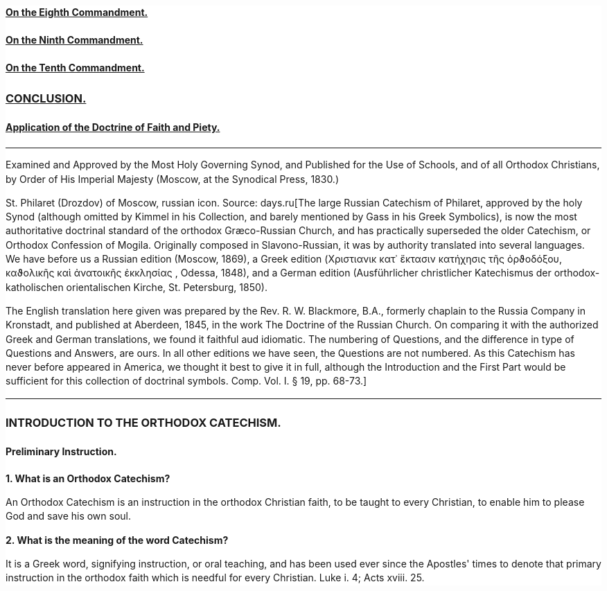 #### [On the Eighth Commandment.](#on-the-eighth-commandment)
#### [On the Ninth Commandment.](#on-the-ninth-commandment)
#### [On the Tenth Commandment.](#on-the-tenth-commandment)

### [CONCLUSION.](#conclusion)
#### [Application of the Doctrine of Faith and Piety.](#application-of-the-doctrine-of-faith-and-piety)

<div class="newpage"/>

***

Examined and Approved by the Most Holy Governing Synod, and Published for the Use of Schools, and of all Orthodox Christians, by Order of His Imperial Majesty (Moscow, at the Synodical Press, 1830.)

St. Philaret (Drozdov) of Moscow, russian icon. Source: days.ru[The large Russian Catechism of Philaret, approved by the holy Synod (although omitted by Kimmel in his Collection, and barely mentioned by Gass in his Greek Symbolics), is now the most authoritative doctrinal standard of the orthodox Græco-Russian Church, and has practically superseded the older Catechism, or Orthodox Confession of Mogila. Originally composed in Slavono-Russian, it was by authority translated into several languages. We have before us a Russian edition (Moscow, 1869), a Greek edition (Χριστιανικ κατ᾿ ἔκτασιν κατήχησις τῆς ὀρϑοδόξου, καϑολικῆς καὶ ἀνατοικῆς ἐκκλησίας , Odessa, 1848), and a German edition (Ausführlicher christlicher Katechismus der orthodox-katholischen orientalischen Kirche, St. Petersburg, 1850).

The English translation here given was prepared by the Rev. R. W. Blackmore, B.A., formerly chaplain to the Russia Company in Kronstadt, and published at Aberdeen, 1845, in the work The Doctrine of the Russian Church. On comparing it with the authorized Greek and German translations, we found it faithful aud idiomatic. The numbering of Questions, and the difference in type of Questions and Answers, are ours. In all other editions we have seen, the Questions are not numbered. As this Catechism has never before appeared in America, we thought it best to give it in full, although the Introduction and the First Part would be sufficient for this collection of doctrinal symbols. Comp. Vol. I. § 19, pp. 68-73.]

***

<div class="newpage"/>

### INTRODUCTION TO THE ORTHODOX CATECHISM.

#### Preliminary Instruction.

**1. What is an Orthodox Catechism?**

An Orthodox Catechism is an instruction in the orthodox Christian faith, to be taught to every Christian, to enable him to please God and save his own soul.

**2. What is the meaning of the word Catechism?**

It is a Greek word, signifying instruction, or oral teaching, and has been used ever since the Apostles' times to denote that primary instruction in the orthodox faith which is needful for every Christian. Luke i. 4; Acts xviii. 25.
